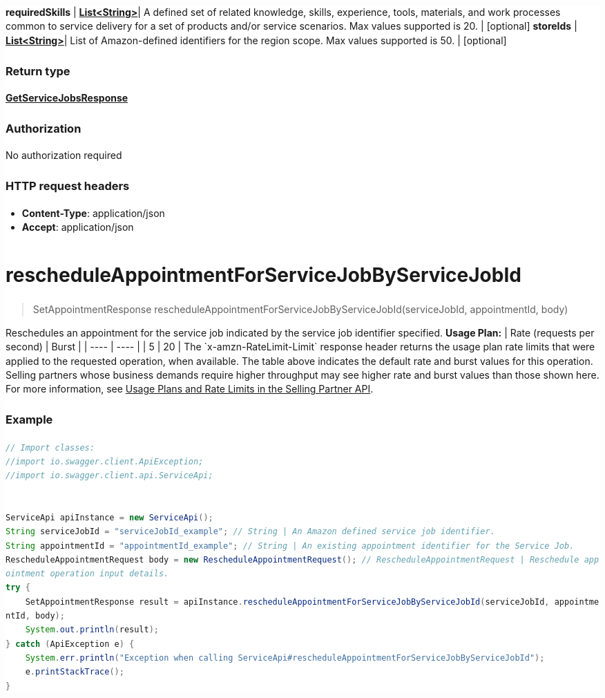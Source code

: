 **requiredSkills** | [**List&lt;String&gt;**](String.md)| A defined set of related knowledge, skills, experience, tools, materials, and work processes common to service delivery for a set of products and/or service scenarios. Max values supported is 20. | [optional]
 **storeIds** | [**List&lt;String&gt;**](String.md)| List of Amazon-defined identifiers for the region scope. Max values supported is 50. | [optional]

### Return type

[**GetServiceJobsResponse**](GetServiceJobsResponse.md)

### Authorization

No authorization required

### HTTP request headers

 - **Content-Type**: application/json
 - **Accept**: application/json

<a name="rescheduleAppointmentForServiceJobByServiceJobId"></a>
# **rescheduleAppointmentForServiceJobByServiceJobId**
> SetAppointmentResponse rescheduleAppointmentForServiceJobByServiceJobId(serviceJobId, appointmentId, body)



Reschedules an appointment for the service job indicated by the service job identifier specified.  **Usage Plan:**  | Rate (requests per second) | Burst | | ---- | ---- | | 5 | 20 |  The &#x60;x-amzn-RateLimit-Limit&#x60; response header returns the usage plan rate limits that were applied to the requested operation, when available. The table above indicates the default rate and burst values for this operation. Selling partners whose business demands require higher throughput may see higher rate and burst values than those shown here. For more information, see [Usage Plans and Rate Limits in the Selling Partner API](doc:usage-plans-and-rate-limits-in-the-sp-api).

### Example
```java
// Import classes:
//import io.swagger.client.ApiException;
//import io.swagger.client.api.ServiceApi;


ServiceApi apiInstance = new ServiceApi();
String serviceJobId = "serviceJobId_example"; // String | An Amazon defined service job identifier.
String appointmentId = "appointmentId_example"; // String | An existing appointment identifier for the Service Job.
RescheduleAppointmentRequest body = new RescheduleAppointmentRequest(); // RescheduleAppointmentRequest | Reschedule appointment operation input details.
try {
    SetAppointmentResponse result = apiInstance.rescheduleAppointmentForServiceJobByServiceJobId(serviceJobId, appointmentId, body);
    System.out.println(result);
} catch (ApiException e) {
    System.err.println("Exception when calling ServiceApi#rescheduleAppointmentForServiceJobByServiceJobId");
    e.printStackTrace();
}
```
